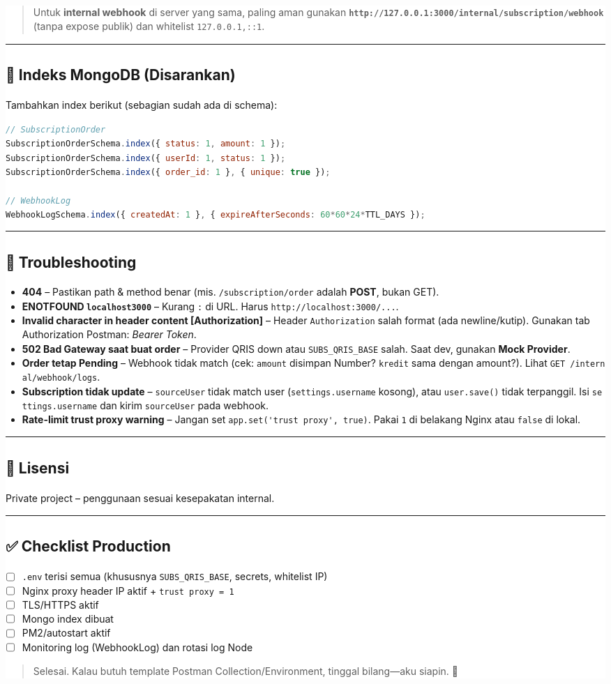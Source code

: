 > Untuk **internal webhook** di server yang sama, paling aman gunakan **`http://127.0.0.1:3000/internal/subscription/webhook`** (tanpa expose publik) dan whitelist `127.0.0.1,::1`.

---

## 🧩 Indeks MongoDB (Disarankan)

Tambahkan index berikut (sebagian sudah ada di schema):

```js
// SubscriptionOrder
SubscriptionOrderSchema.index({ status: 1, amount: 1 });
SubscriptionOrderSchema.index({ userId: 1, status: 1 });
SubscriptionOrderSchema.index({ order_id: 1 }, { unique: true });

// WebhookLog
WebhookLogSchema.index({ createdAt: 1 }, { expireAfterSeconds: 60*60*24*TTL_DAYS });
```

---

## 🧯 Troubleshooting

* **404** – Pastikan path & method benar (mis. `/subscription/order` adalah **POST**, bukan GET).
* **ENOTFOUND `localhost3000`** – Kurang `:` di URL. Harus `http://localhost:3000/...`.
* **Invalid character in header content \[Authorization]** – Header `Authorization` salah format (ada newline/kutip). Gunakan tab Authorization Postman: *Bearer Token*.
* **502 Bad Gateway saat buat order** – Provider QRIS down atau `SUBS_QRIS_BASE` salah. Saat dev, gunakan **Mock Provider**.
* **Order tetap Pending** – Webhook tidak match (cek: `amount` disimpan Number? `kredit` sama dengan amount?). Lihat `GET /internal/webhook/logs`.
* **Subscription tidak update** – `sourceUser` tidak match user (`settings.username` kosong), atau `user.save()` tidak terpanggil. Isi `settings.username` dan kirim `sourceUser` pada webhook.
* **Rate-limit trust proxy warning** – Jangan set `app.set('trust proxy', true)`. Pakai `1` di belakang Nginx atau `false` di lokal.

---

## 📄 Lisensi

Private project – penggunaan sesuai kesepakatan internal.

---

## ✅ Checklist Production

* [ ] `.env` terisi semua (khususnya `SUBS_QRIS_BASE`, secrets, whitelist IP)
* [ ] Nginx proxy header IP aktif + `trust proxy = 1`
* [ ] TLS/HTTPS aktif
* [ ] Mongo index dibuat
* [ ] PM2/autostart aktif
* [ ] Monitoring log (WebhookLog) dan rotasi log Node

> Selesai. Kalau butuh template Postman Collection/Environment, tinggal bilang—aku siapin. 🙌
